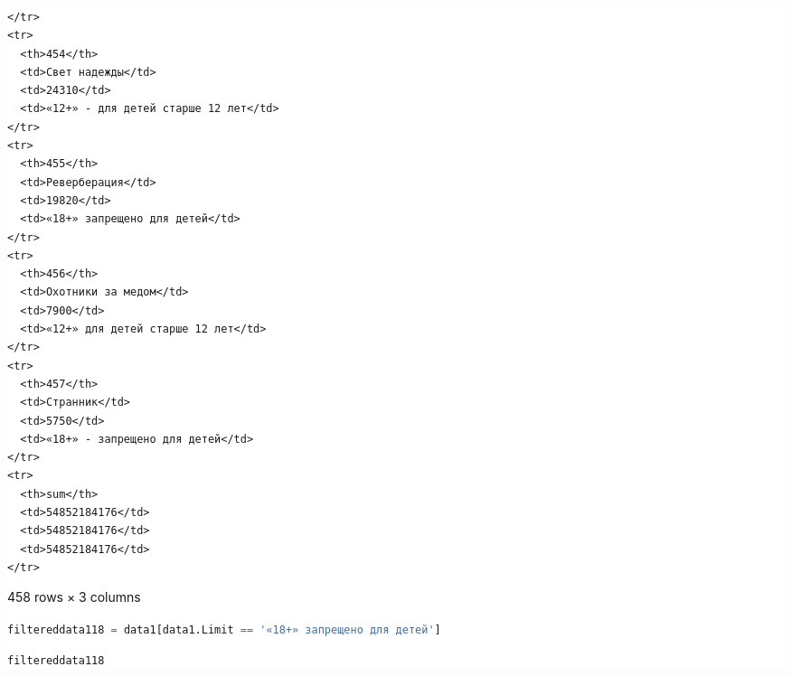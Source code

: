     </tr>
    <tr>
      <th>454</th>
      <td>Свет надежды</td>
      <td>24310</td>
      <td>«12+» - для детей старше 12 лет</td>
    </tr>
    <tr>
      <th>455</th>
      <td>Реверберация</td>
      <td>19820</td>
      <td>«18+» запрещено для детей</td>
    </tr>
    <tr>
      <th>456</th>
      <td>Охотники за медом</td>
      <td>7900</td>
      <td>«12+» для детей старше 12 лет</td>
    </tr>
    <tr>
      <th>457</th>
      <td>Странник</td>
      <td>5750</td>
      <td>«18+» - запрещено для детей</td>
    </tr>
    <tr>
      <th>sum</th>
      <td>54852184176</td>
      <td>54852184176</td>
      <td>54852184176</td>
    </tr>
  </tbody>
</table>
<p>458 rows × 3 columns</p>
</div>




```python
filtereddata118 = data1[data1.Limit == '«18+» запрещено для детей']
```


```python
filtereddata118
```




<div>
<style scoped>
    .dataframe tbody tr th:only-of-type {
        vertical-align: middle;
    }
